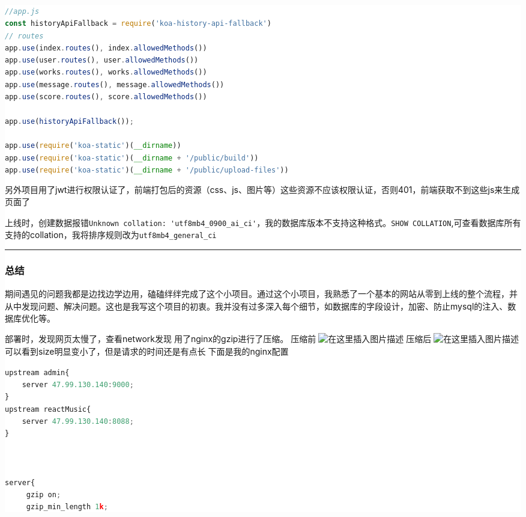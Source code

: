 ```javascript
//app.js
const historyApiFallback = require('koa-history-api-fallback')
// routes
app.use(index.routes(), index.allowedMethods())
app.use(user.routes(), user.allowedMethods())
app.use(works.routes(), works.allowedMethods())
app.use(message.routes(), message.allowedMethods())
app.use(score.routes(), score.allowedMethods())

app.use(historyApiFallback());

app.use(require('koa-static')(__dirname))
app.use(require('koa-static')(__dirname + '/public/build'))
app.use(require('koa-static')(__dirname + '/public/upload-files'))

```

另外项目用了jwt进行权限认证了，前端打包后的资源（css、js、图片等）这些资源不应该权限认证，否则401，前端获取不到这些js来生成页面了


上线时，创建数据报错`Unknown collation: 'utf8mb4_0900_ai_ci'`，我的数据库版本不支持这种格式。`SHOW COLLATION`,可查看数据库所有支持的collation，我将排序规则改为`utf8mb4_general_ci`
<hr/>





### 总结
期间遇见的问题我都是边找边学边用，磕磕绊绊完成了这个小项目。通过这个小项目，我熟悉了一个基本的网站从零到上线的整个流程，并从中发现问题、解决问题。这也是我写这个项目的初衷。我并没有过多深入每个细节，如数据库的字段设计，加密、防止mysql的注入、数据库优化等。




部署时，发现网页太慢了，查看network发现
用了nginx的gzip进行了压缩。
压缩前
![在这里插入图片描述](https://img-blog.csdnimg.cn/20190715144426371.png?x-oss-process=image/watermark,type_ZmFuZ3poZW5naGVpdGk,shadow_10,text_aHR0cHM6Ly9ibG9nLmNzZG4ubmV0L3FxXzM3ODYwOTMw,size_16,color_FFFFFF,t_70)
压缩后
![在这里插入图片描述](https://img-blog.csdnimg.cn/20190715144501968.png?x-oss-process=image/watermark,type_ZmFuZ3poZW5naGVpdGk,shadow_10,text_aHR0cHM6Ly9ibG9nLmNzZG4ubmV0L3FxXzM3ODYwOTMw,size_16,color_FFFFFF,t_70)
可以看到size明显变小了，但是请求的时间还是有点长
下面是我的nginx配置

```javascript
upstream admin{                                                                                                            
    server 47.99.130.140:9000;                                                                                             
}                                                                                                                          
upstream reactMusic{                                                                                                       
    server 47.99.130.140:8088;                                                                                             
}                                                                                                                          
                                                                                                                           
                                                                                                                           
                                                                                                                           
server{                                                                                                                    
     gzip on;                                                                                                              
     gzip_min_length 1k;                                                                                                   
```